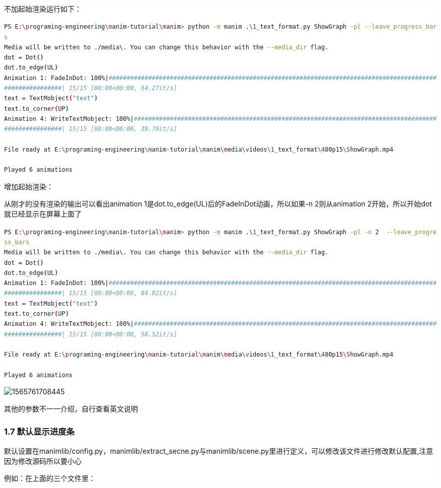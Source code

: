 不加起始渲染运行如下：

```bash
PS E:\programing-engineering\manim-tutorial\manim> python -m manim .\1_text_format.py ShowGraph -pl --leave_progress_bars      
Media will be written to ./media\. You can change this behavior with the --media_dir flag.
dot = Dot()
dot.to_edge(UL)
Animation 1: FadeInDot: 100%|###########################################################################################################| 15/15 [00:00<00:00, 64.27it/s] 
text = TextMobject("text")
text.to_corner(UP)
Animation 4: WriteTextMobject: 100%|####################################################################################################| 15/15 [00:00<00:00, 39.79it/s] 

File ready at E:\programing-engineering\manim-tutorial\manim\media\videos\1_text_format\480p15\ShowGraph.mp4

Played 6 animations
```

增加起始渲染：

从刚才的没有渲染的输出可以看出animation 1是dot.to_edge(UL)后的FadeInDot动画，所以如果-n 2则从animation 2开始，所以开始dot就已经显示在屏幕上面了

```bash
PS E:\programing-engineering\manim-tutorial\manim> python -m manim .\1_text_format.py ShowGraph -pl -n 2  --leave_progress_bars
Media will be written to ./media\. You can change this behavior with the --media_dir flag.
dot = Dot()
dot.to_edge(UL)
Animation 1: FadeInDot: 100%|###########################################################################################################| 15/15 [00:00<00:00, 84.02it/s] 
text = TextMobject("text")
text.to_corner(UP)
Animation 4: WriteTextMobject: 100%|####################################################################################################| 15/15 [00:00<00:00, 58.52it/s] 

File ready at E:\programing-engineering\manim-tutorial\manim\media\videos\1_text_format\480p15\ShowGraph.mp4

Played 6 animations
```

![1565761708445](README.assets/1565761708445.png)

其他的参数不一一介绍，自行查看英文说明

### 1.7 默认显示进度条

默认设置在manimlib/config.py，manimlib/extract_secne.py与manimlib/scene.py里进行定义，可以修改该文件进行修改默认配置,注意因为修改源码所以要小心

例如：在上面的三个文件里：
